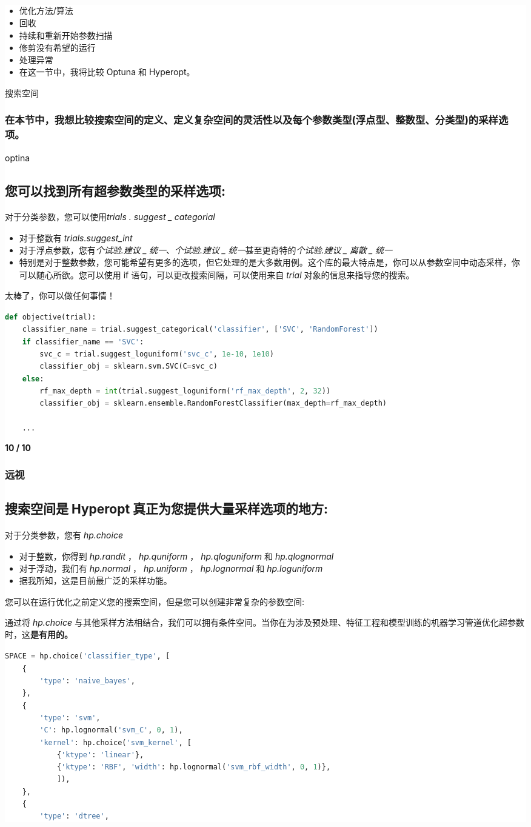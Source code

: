 *   优化方法/算法
*   回收
*   持续和重新开始参数扫描
*   修剪没有希望的运行
*   处理异常
*   在这一节中，我将比较 Optuna 和 Hyperopt。

搜索空间

### 在本节中，我想比较搜索空间的定义、定义复杂空间的灵活性以及每个参数类型(浮点型、整数型、分类型)的采样选项。

optina

## 您可以找到所有超参数类型的采样选项:

对于分类参数，您可以使用*trials . suggest _ categorial*

*   对于整数有 *trials.suggest_int*
*   对于浮点参数，您有*个试验.建议 _ 统一*、*个试验.建议 _ 统一*甚至更奇特的*个试验.建议 _ 离散 _ 统一*
*   特别是对于整数参数，您可能希望有更多的选项，但它处理的是大多数用例。这个库的最大特点是，你可以从参数空间中动态采样，你可以随心所欲。您可以使用 if 语句，可以更改搜索间隔，可以使用来自 *trial* 对象的信息来指导您的搜索。

太棒了，你可以做任何事情！

```py
def objective(trial):
    classifier_name = trial.suggest_categorical('classifier', ['SVC', 'RandomForest'])
    if classifier_name == 'SVC':
        svc_c = trial.suggest_loguniform('svc_c', 1e-10, 1e10)
        classifier_obj = sklearn.svm.SVC(C=svc_c)
    else:
        rf_max_depth = int(trial.suggest_loguniform('rf_max_depth', 2, 32))
        classifier_obj = sklearn.ensemble.RandomForestClassifier(max_depth=rf_max_depth)

    ...
```

**10 / 10**

### 远视

## 搜索空间是 Hyperopt 真正为您提供大量采样选项的地方:

对于分类参数，您有 *hp.choice*

*   对于整数，你得到 *hp.randit* ， *hp.quniform* ， *hp.qloguniform* 和 *hp.qlognormal*
*   对于浮动，我们有 *hp.normal* ， *hp.uniform* ， *hp.lognormal* 和 *hp.loguniform*
*   据我所知，这是目前最广泛的采样功能。

您可以在运行优化之前定义您的搜索空间，但是您可以创建非常复杂的参数空间:

通过将 *hp.choice* 与其他采样方法相结合，我们可以拥有条件空间。当你在为涉及预处理、特征工程和模型训练的机器学习管道优化超参数时，这**是有用的。**

```py
SPACE = hp.choice('classifier_type', [
    {
        'type': 'naive_bayes',
    },
    {
        'type': 'svm',
        'C': hp.lognormal('svm_C', 0, 1),
        'kernel': hp.choice('svm_kernel', [
            {'ktype': 'linear'},
            {'ktype': 'RBF', 'width': hp.lognormal('svm_rbf_width', 0, 1)},
            ]),
    },
    {
        'type': 'dtree',
```